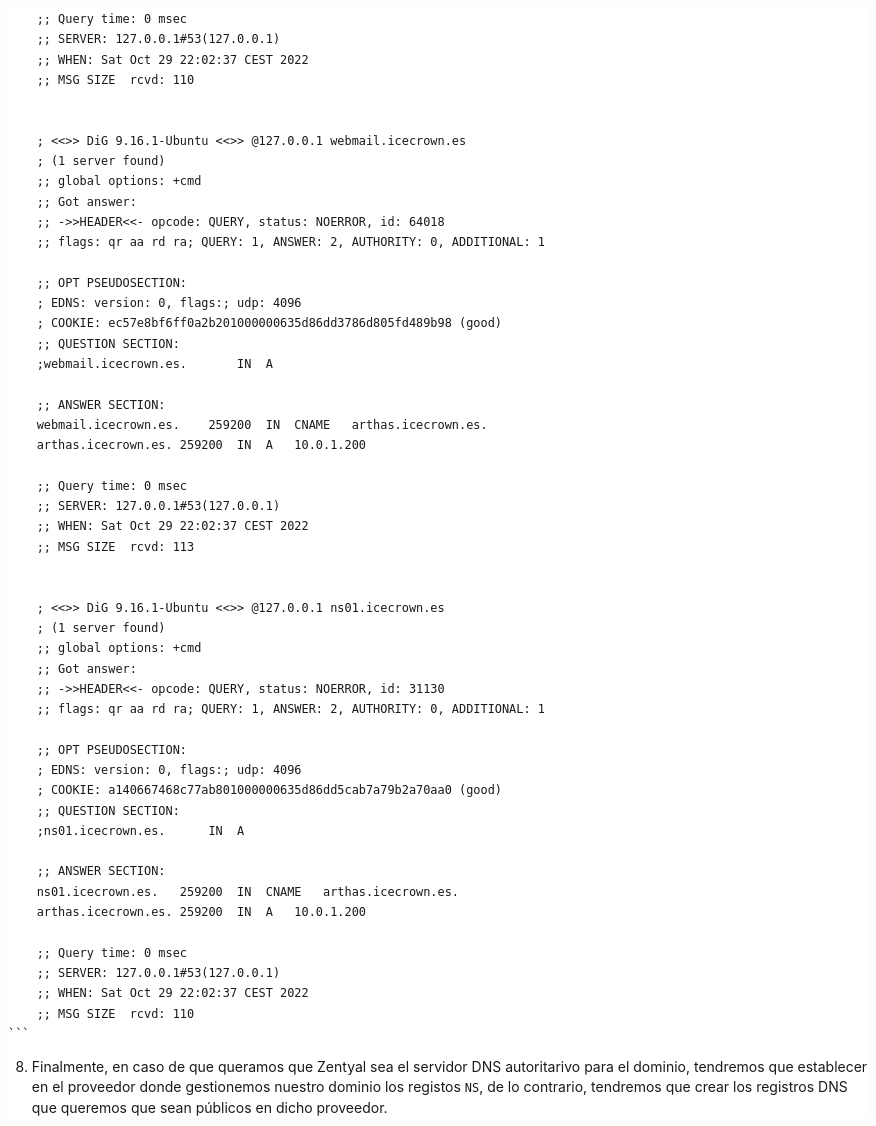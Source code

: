         ;; Query time: 0 msec
        ;; SERVER: 127.0.0.1#53(127.0.0.1)
        ;; WHEN: Sat Oct 29 22:02:37 CEST 2022
        ;; MSG SIZE  rcvd: 110


        ; <<>> DiG 9.16.1-Ubuntu <<>> @127.0.0.1 webmail.icecrown.es
        ; (1 server found)
        ;; global options: +cmd
        ;; Got answer:
        ;; ->>HEADER<<- opcode: QUERY, status: NOERROR, id: 64018
        ;; flags: qr aa rd ra; QUERY: 1, ANSWER: 2, AUTHORITY: 0, ADDITIONAL: 1

        ;; OPT PSEUDOSECTION:
        ; EDNS: version: 0, flags:; udp: 4096
        ; COOKIE: ec57e8bf6ff0a2b201000000635d86dd3786d805fd489b98 (good)
        ;; QUESTION SECTION:
        ;webmail.icecrown.es.		IN	A

        ;; ANSWER SECTION:
        webmail.icecrown.es.	259200	IN	CNAME	arthas.icecrown.es.
        arthas.icecrown.es.	259200	IN	A	10.0.1.200

        ;; Query time: 0 msec
        ;; SERVER: 127.0.0.1#53(127.0.0.1)
        ;; WHEN: Sat Oct 29 22:02:37 CEST 2022
        ;; MSG SIZE  rcvd: 113


        ; <<>> DiG 9.16.1-Ubuntu <<>> @127.0.0.1 ns01.icecrown.es
        ; (1 server found)
        ;; global options: +cmd
        ;; Got answer:
        ;; ->>HEADER<<- opcode: QUERY, status: NOERROR, id: 31130
        ;; flags: qr aa rd ra; QUERY: 1, ANSWER: 2, AUTHORITY: 0, ADDITIONAL: 1

        ;; OPT PSEUDOSECTION:
        ; EDNS: version: 0, flags:; udp: 4096
        ; COOKIE: a140667468c77ab801000000635d86dd5cab7a79b2a70aa0 (good)
        ;; QUESTION SECTION:
        ;ns01.icecrown.es.		IN	A

        ;; ANSWER SECTION:
        ns01.icecrown.es.	259200	IN	CNAME	arthas.icecrown.es.
        arthas.icecrown.es.	259200	IN	A	10.0.1.200

        ;; Query time: 0 msec
        ;; SERVER: 127.0.0.1#53(127.0.0.1)
        ;; WHEN: Sat Oct 29 22:02:37 CEST 2022
        ;; MSG SIZE  rcvd: 110
    ```

8. Finalmente, en caso de que queramos que Zentyal sea el servidor DNS autoritarivo para el dominio, tendremos que establecer en el proveedor donde gestionemos nuestro dominio los registos `NS`, de lo contrario, tendremos que crear los registros DNS que queremos que sean públicos en dicho proveedor.
